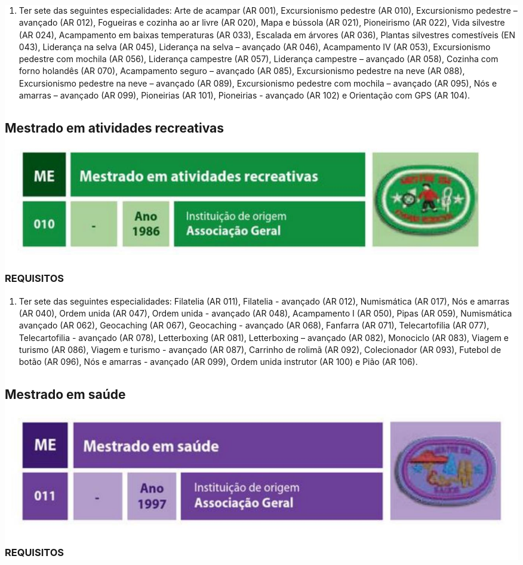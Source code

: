 1. Ter sete das seguintes especialidades: Arte de acampar (AR 001), Excursionismo pedestre (AR 010), Excursionismo pedestre – avançado (AR 012), Fogueiras e cozinha ao ar livre (AR 020), Mapa e bússola (AR 021), Pioneirismo (AR 022), Vida silvestre (AR 024), Acampamento em baixas temperaturas (AR 033), Escalada em árvores (AR 036), Plantas silvestres comestíveis (EN 043), Liderança na selva (AR 045), Liderança na selva – avançado (AR 046), Acampamento IV (AR 053), Excursionismo pedestre com mochila (AR 056), Liderança campestre (AR 057), Liderança campestre – avançado (AR 058), Cozinha com forno holandês (AR 070), Acampamento seguro – avançado (AR 085), Excursionismo pedestre na neve (AR 088), Excursionismo pedestre na neve – avançado (AR 089), Excursionismo pedestre com mochila – avançado (AR 095), Nós e amarras – avançado (AR 099), Pioneirias (AR 101), Pioneirias - avançado (AR 102) e Orientação com GPS (AR 104).

## Mestrado em atividades recreativas

![Mestrado em atividades recreativas](_page_3_Figure_4.jpeg)

### REQUISITOS

1. Ter sete das seguintes especialidades: Filatelia (AR 011), Filatelia - avançado (AR 012), Numismática (AR 017), Nós e amarras (AR 040), Ordem unida (AR 047), Ordem unida - avançado (AR 048), Acampamento I (AR 050), Pipas (AR 059), Numismática avançado (AR 062), Geocaching (AR 067), Geocaching - avançado (AR 068), Fanfarra (AR 071), Telecartofilia (AR 077), Telecartofilia - avançado (AR 078), Letterboxing (AR 081), Letterboxing – avançado (AR 082), Monociclo (AR 083), Viagem e turismo (AR 086), Viagem e turismo - avançado (AR 087), Carrinho de rolimã (AR 092), Colecionador (AR 093), Futebol de botão (AR 096), Nós e amarras - avançado (AR 099), Ordem unida instrutor (AR 100) e Pião (AR 106).

## Mestrado em saúde

![Mestrado em saúde](_page_3_Figure_8.jpeg)

### REQUISITOS
